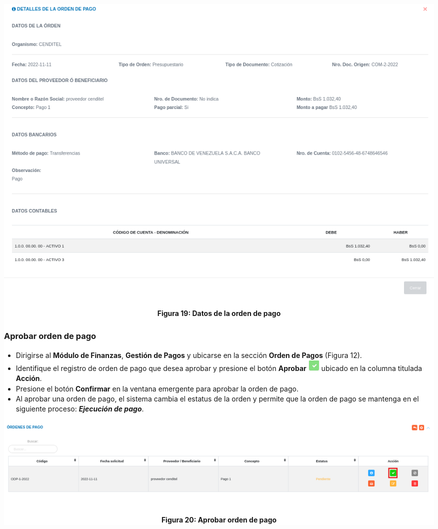 ![Screenshot](img/ver_orden.png)<div style="text-align: center;font-weight: bold">Figura 19: Datos de la orden de pago</div>

### Aprobar orden de pago 

- Dirigirse al **Módulo de Finanzas**, **Gestión de Pagos** y ubicarse en la sección **Orden de Pagos** (Figura 12).
- Identifique el registro de orden de pago que desea aprobar y presione el botón **Aprobar** ![Screenshot](img/aprobar.png#imagen) ubicado en la columna titulada **Acción**. 
- Presione el botón **Confirmar** en la ventana emergente para aprobar la orden de pago.
- Al aprobar una orden de pago, el sistema cambia el estatus de la orden y  permite que la orden de pago se mantenga en el siguiente proceso: ***Ejecución de pago***.

![Screenshot](img/aprobar_orden.png)<div style="text-align: center;font-weight: bold">Figura 20: Aprobar orden de pago</div>
